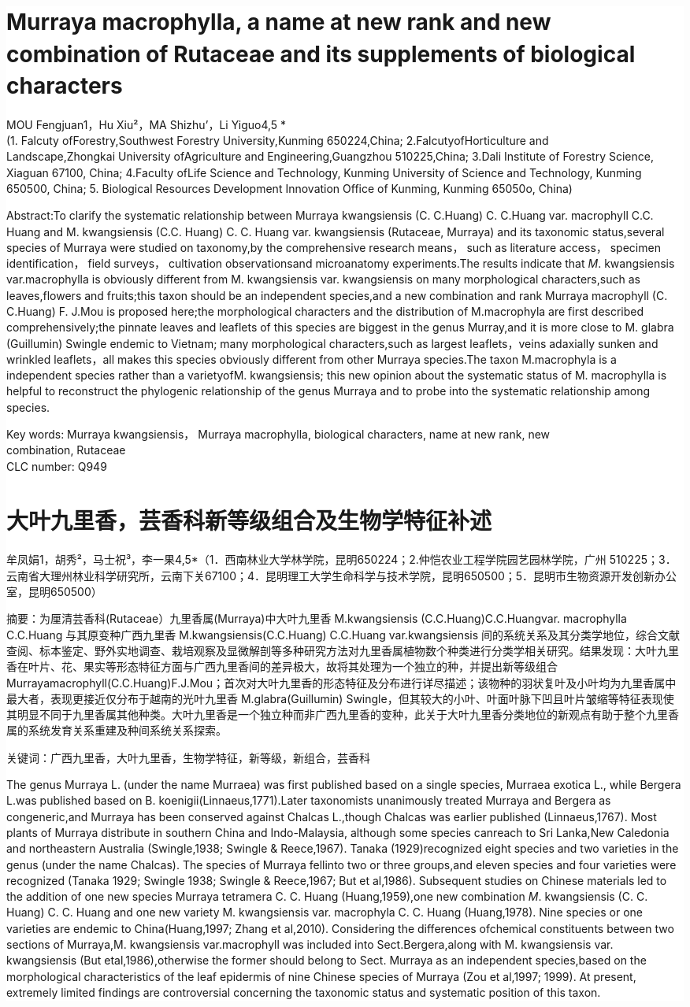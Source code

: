 # Murraya macrophylla, a name at new rank and new combination of Rutaceae and its supplements of biological characters

MOU Fengjuan1，Hu Xiu²，MA Shizhu’，Li Yiguo4,5 \*   
(1. Falcuty ofForestry,Southwest Forestry University,Kunming 650224,China; 2.FalcutyofHorticulture and   
Landscape,Zhongkai University ofAgriculture and Engineering,Guangzhou 510225,China; 3.Dali Institute of Forestry Science, Xiaguan 67100, China; 4.Faculty ofLife Science and Technology, Kunming University of Science and Technology, Kunming 650500, China; 5. Biological Resources Development Innovation Office of Kunming, Kunming 65050o, China)

Abstract:To clarify the systematic relationship between Murraya kwangsiensis (C. C.Huang) C. C.Huang var. macrophyll C.C. Huang and M. kwangsiensis (C.C. Huang) C. C. Huang var. kwangsiensis (Rutaceae, Murraya) and its taxonomic status,several species of Murraya were studied on taxonomy,by the comprehensive research means， such as literature access， specimen identification， field surveys， cultivation observationsand microanatomy experiments.The results indicate that $M .$ kwangsiensis var.macrophylla is obviously different from M. kwangsiensis var. kwangsiensis on many morphological characters,such as leaves,flowers and fruits;this taxon should be an independent species,and a new combination and rank Murraya macrophyll (C. C.Huang) F. J.Mou is proposed here;the morphological characters and the distribution of M.macrophyla are first described comprehensively;the pinnate leaves and leaflets of this species are biggest in the genus Murray,and it is more close to M. glabra (Guillumin) Swingle endemic to Vietnam; many morphological characters,such as largest leaflets，veins adaxially sunken and wrinkled leaflets，all makes this species obviously different from other Murraya species.The taxon M.macrophyla is a independent species rather than a varietyofM. kwangsiensis; this new opinion about the systematic status of M. macrophylla is helpful to reconstruct the phylogenic relationship of the genus Murraya and to probe into the systematic relationship among species.

Key words: Murraya kwangsiensis， Murraya macrophylla, biological characters, name at new rank, new   
combination, Rutaceae   
CLC number: Q949

# 大叶九里香，芸香科新等级组合及生物学特征补述

牟凤娟1，胡秀²，马士祝³，李一果4,5\*（1．西南林业大学林学院，昆明650224；2.仲恺农业工程学院园艺园林学院，广州 510225；3．云南省大理州林业科学研究所，云南下关67100；4．昆明理工大学生命科学与技术学院，昆明650500；5．昆明市生物资源开发创新办公室，昆明650500）

摘要：为厘清芸香科(Rutaceae）九里香属(Murraya)中大叶九里香 M.kwangsiensis (C.C.Huang)C.C.Huangvar. macrophylla C.C.Huang 与其原变种广西九里香 M.kwangsiensis(C.C.Huang) C.C.Huang var.kwangsiensis 间的系统关系及其分类学地位，综合文献查阅、标本鉴定、野外实地调查、栽培观察及显微解剖等多种研究方法对九里香属植物数个种类进行分类学相关研究。结果发现：大叶九里香在叶片、花、果实等形态特征方面与广西九里香间的差异极大，故将其处理为一个独立的种，并提出新等级组合Murrayamacrophyll(C.C.Huang)F.J.Mou；首次对大叶九里香的形态特征及分布进行详尽描述；该物种的羽状复叶及小叶均为九里香属中最大者，表现更接近仅分布于越南的光叶九里香 M.glabra(Guillumin) Swingle，但其较大的小叶、叶面叶脉下凹且叶片皱缩等特征表现使其明显不同于九里香属其他种类。大叶九里香是一个独立种而非广西九里香的变种，此关于大叶九里香分类地位的新观点有助于整个九里香属的系统发育关系重建及种间系统关系探索。

关键词：广西九里香，大叶九里香，生物学特征，新等级，新组合，芸香科

The genus Murraya L. (under the name Murraea) was first published based on a single species, Murraea exotica L., while Bergera L.was published based on B. koenigii(Linnaeus,1771).Later taxonomists unanimously treated Murraya and Bergera as congeneric,and Murraya has been conserved against Chalcas L.,though Chalcas was earlier published (Linnaeus,1767). Most plants of Murraya distribute in southern China and Indo-Malaysia, although some species canreach to Sri Lanka,New Caledonia and northeastern Australia (Swingle,1938; Swingle & Reece,1967). Tanaka (1929)recognized eight species and two varieties in the genus (under the name Chalcas). The species of Murraya fellinto two or three groups,and eleven species and four varieties were recognized (Tanaka 1929; Swingle 1938; Swingle & Reece,1967; But et al,1986). Subsequent studies on Chinese materials led to the addition of one new species Murraya tetramera C. C. Huang (Huang,1959),one new combination $M .$ kwangsiensis (C. C. Huang) C. C. Huang and one new variety M. kwangsiensis var. macrophyla C. C. Huang (Huang,1978). Nine species or one varieties are endemic to China(Huang,1997; Zhang et al,2010). Considering the differences ofchemical constituents between two sections of Murraya,M. kwangsiensis var.macrophyll was included into Sect.Bergera,along with M. kwangsiensis var. kwangsiensis (But etal,1986),otherwise the former should belong to Sect. Murraya as an independent species,based on the morphological characteristics of the leaf epidermis of nine Chinese species of Murraya (Zou et al,1997; 1999). At present, extremely limited findings are controversial concerning the taxonomic status and systematic position of this taxon.
